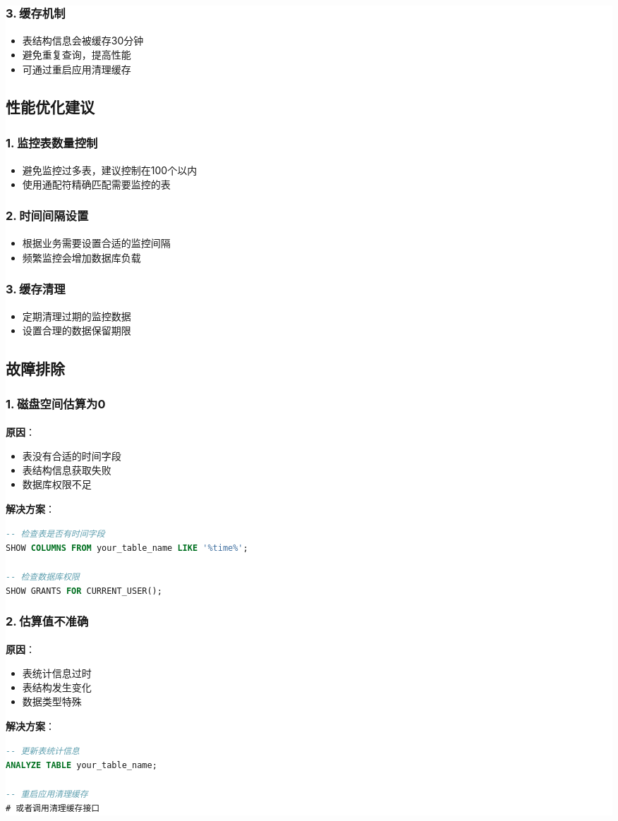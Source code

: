 ### 3. 缓存机制

- 表结构信息会被缓存30分钟
- 避免重复查询，提高性能
- 可通过重启应用清理缓存

## 性能优化建议

### 1. 监控表数量控制
- 避免监控过多表，建议控制在100个以内
- 使用通配符精确匹配需要监控的表

### 2. 时间间隔设置
- 根据业务需要设置合适的监控间隔
- 频繁监控会增加数据库负载

### 3. 缓存清理
- 定期清理过期的监控数据
- 设置合理的数据保留期限

## 故障排除

### 1. 磁盘空间估算为0
**原因**：
- 表没有合适的时间字段
- 表结构信息获取失败
- 数据库权限不足

**解决方案**：
```sql
-- 检查表是否有时间字段
SHOW COLUMNS FROM your_table_name LIKE '%time%';

-- 检查数据库权限
SHOW GRANTS FOR CURRENT_USER();
```

### 2. 估算值不准确
**原因**：
- 表统计信息过时
- 表结构发生变化
- 数据类型特殊

**解决方案**：
```sql
-- 更新表统计信息
ANALYZE TABLE your_table_name;

-- 重启应用清理缓存
# 或者调用清理缓存接口
```
